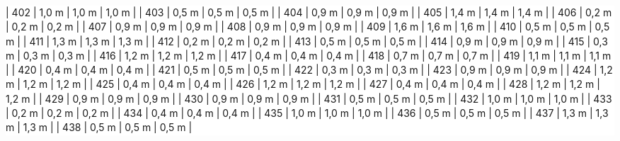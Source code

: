 | 402 | 1,0 m | 1,0 m | 1,0 m |
| 403 | 0,5 m | 0,5 m | 0,5 m |
| 404 | 0,9 m | 0,9 m | 0,9 m |
| 405 | 1,4 m | 1,4 m | 1,4 m |
| 406 | 0,2 m | 0,2 m | 0,2 m |
| 407 | 0,9 m | 0,9 m | 0,9 m |
| 408 | 0,9 m | 0,9 m | 0,9 m |
| 409 | 1,6 m | 1,6 m | 1,6 m |
| 410 | 0,5 m | 0,5 m | 0,5 m |
| 411 | 1,3 m | 1,3 m | 1,3 m |
| 412 | 0,2 m | 0,2 m | 0,2 m |
| 413 | 0,5 m | 0,5 m | 0,5 m |
| 414 | 0,9 m | 0,9 m | 0,9 m |
| 415 | 0,3 m | 0,3 m | 0,3 m |
| 416 | 1,2 m | 1,2 m | 1,2 m |
| 417 | 0,4 m | 0,4 m | 0,4 m |
| 418 | 0,7 m | 0,7 m | 0,7 m |
| 419 | 1,1 m | 1,1 m | 1,1 m |
| 420 | 0,4 m | 0,4 m | 0,4 m |
| 421 | 0,5 m | 0,5 m | 0,5 m |
| 422 | 0,3 m | 0,3 m | 0,3 m |
| 423 | 0,9 m | 0,9 m | 0,9 m |
| 424 | 1,2 m | 1,2 m | 1,2 m |
| 425 | 0,4 m | 0,4 m | 0,4 m |
| 426 | 1,2 m | 1,2 m | 1,2 m |
| 427 | 0,4 m | 0,4 m | 0,4 m |
| 428 | 1,2 m | 1,2 m | 1,2 m |
| 429 | 0,9 m | 0,9 m | 0,9 m |
| 430 | 0,9 m | 0,9 m | 0,9 m |
| 431 | 0,5 m | 0,5 m | 0,5 m |
| 432 | 1,0 m | 1,0 m | 1,0 m |
| 433 | 0,2 m | 0,2 m | 0,2 m |
| 434 | 0,4 m | 0,4 m | 0,4 m |
| 435 | 1,0 m | 1,0 m | 1,0 m |
| 436 | 0,5 m | 0,5 m | 0,5 m |
| 437 | 1,3 m | 1,3 m | 1,3 m |
| 438 | 0,5 m | 0,5 m | 0,5 m |